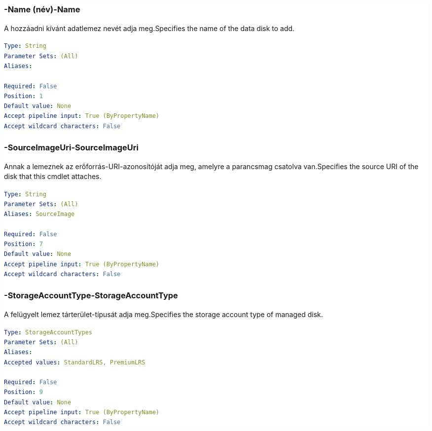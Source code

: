 ### <span data-ttu-id="761f4-165">-Name (név)</span><span class="sxs-lookup"><span data-stu-id="761f4-165">-Name</span></span>
<span data-ttu-id="761f4-166">A hozzáadni kívánt adatlemez nevét adja meg.</span><span class="sxs-lookup"><span data-stu-id="761f4-166">Specifies the name of the data disk to add.</span></span>

```yaml
Type: String
Parameter Sets: (All)
Aliases: 

Required: False
Position: 1
Default value: None
Accept pipeline input: True (ByPropertyName)
Accept wildcard characters: False
```

### <span data-ttu-id="761f4-167">-SourceImageUri</span><span class="sxs-lookup"><span data-stu-id="761f4-167">-SourceImageUri</span></span>
<span data-ttu-id="761f4-168">Annak a lemeznek az erőforrás-URI-azonosítóját adja meg, amelyre a parancsmag csatolva van.</span><span class="sxs-lookup"><span data-stu-id="761f4-168">Specifies the source URI of the disk that this cmdlet attaches.</span></span>

```yaml
Type: String
Parameter Sets: (All)
Aliases: SourceImage

Required: False
Position: 7
Default value: None
Accept pipeline input: True (ByPropertyName)
Accept wildcard characters: False
```

### <span data-ttu-id="761f4-169">-StorageAccountType</span><span class="sxs-lookup"><span data-stu-id="761f4-169">-StorageAccountType</span></span>
<span data-ttu-id="761f4-170">A felügyelt lemez tárterület-típusát adja meg.</span><span class="sxs-lookup"><span data-stu-id="761f4-170">Specifies the storage account type of managed disk.</span></span>

```yaml
Type: StorageAccountTypes
Parameter Sets: (All)
Aliases: 
Accepted values: StandardLRS, PremiumLRS

Required: False
Position: 9
Default value: None
Accept pipeline input: True (ByPropertyName)
Accept wildcard characters: False
```
